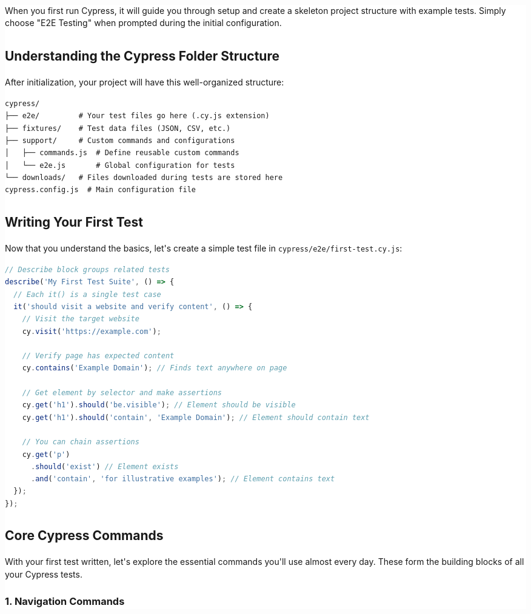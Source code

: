 When you first run Cypress, it will guide you through setup and create a skeleton project structure with example tests. Simply choose "E2E Testing" when prompted during the initial configuration.

## Understanding the Cypress Folder Structure

After initialization, your project will have this well-organized structure:

```
cypress/
├── e2e/         # Your test files go here (.cy.js extension)
├── fixtures/    # Test data files (JSON, CSV, etc.)
├── support/     # Custom commands and configurations
│   ├── commands.js  # Define reusable custom commands
│   └── e2e.js       # Global configuration for tests
└── downloads/   # Files downloaded during tests are stored here
cypress.config.js  # Main configuration file
```

## Writing Your First Test

Now that you understand the basics, let's create a simple test file in `cypress/e2e/first-test.cy.js`:

```javascript
// Describe block groups related tests
describe('My First Test Suite', () => {
  // Each it() is a single test case
  it('should visit a website and verify content', () => {
    // Visit the target website
    cy.visit('https://example.com');

    // Verify page has expected content
    cy.contains('Example Domain'); // Finds text anywhere on page

    // Get element by selector and make assertions
    cy.get('h1').should('be.visible'); // Element should be visible
    cy.get('h1').should('contain', 'Example Domain'); // Element should contain text

    // You can chain assertions
    cy.get('p')
      .should('exist') // Element exists
      .and('contain', 'for illustrative examples'); // Element contains text
  });
});
```

## Core Cypress Commands

With your first test written, let's explore the essential commands you'll use almost every day. These form the building blocks of all your Cypress tests.

### 1. Navigation Commands
